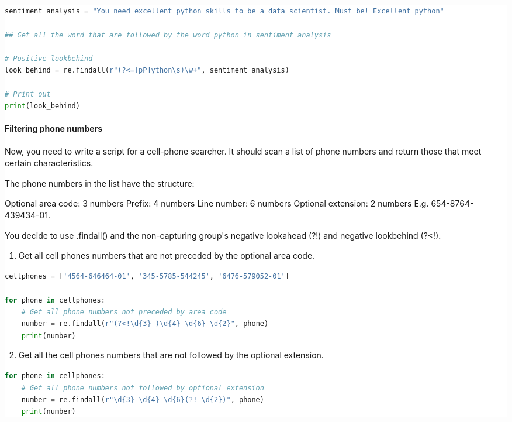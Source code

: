 ```python
sentiment_analysis = "You need excellent python skills to be a data scientist. Must be! Excellent python"

## Get all the word that are followed by the word python in sentiment_analysis

# Positive lookbehind
look_behind = re.findall(r"(?<=[pP]ython\s)\w+", sentiment_analysis)

# Print out
print(look_behind)
```

#### Filtering phone numbers
Now, you need to write a script for a cell-phone searcher. It should scan a list of phone numbers and return those that meet certain characteristics.

The phone numbers in the list have the structure:

Optional area code: 3 numbers
Prefix: 4 numbers
Line number: 6 numbers
Optional extension: 2 numbers
E.g. 654-8764-439434-01.

You decide to use .findall() and the non-capturing group's negative lookahead (?!) and negative lookbehind (?<!).

1. Get all cell phones numbers that are not preceded by the optional area code.
```python
cellphones = ['4564-646464-01', '345-5785-544245', '6476-579052-01']

for phone in cellphones:
	# Get all phone numbers not preceded by area code
	number = re.findall(r"(?<!\d{3}-)\d{4}-\d{6}-\d{2}", phone)
	print(number)
```

2. Get all the cell phones numbers that are not followed by the optional extension.
```python
for phone in cellphones:
	# Get all phone numbers not followed by optional extension
	number = re.findall(r"\d{3}-\d{4}-\d{6}(?!-\d{2})", phone)
	print(number)
```
